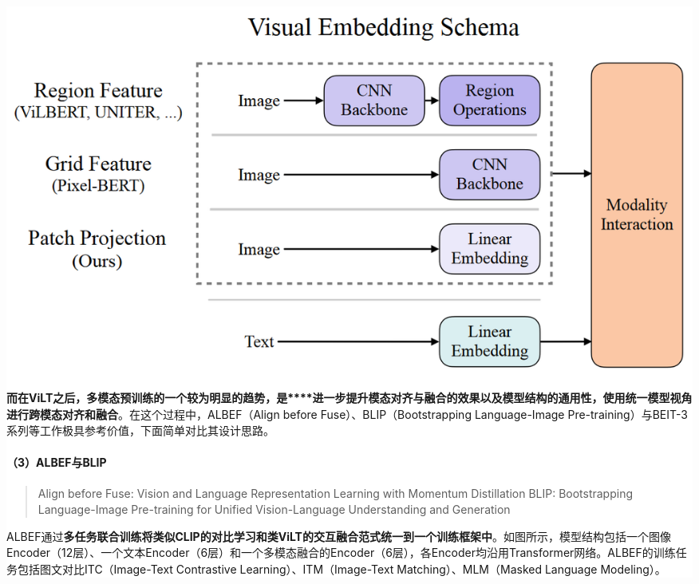 ![](image/image_HqLQsFQbC-.png)

**而在ViLT之后，多模态预训练的一个较为明显的趋势，是****进一步提升模态对齐与融合的效果以及模型结构的通用性，使用统一模型视角进行跨模态对齐和融合**。在这个过程中，ALBEF（Align before Fuse）、BLIP（Bootstrapping Language-Image Pre-training）与BEIT-3系列等工作极具参考价值，下面简单对比其设计思路。

#### （3）ALBEF与BLIP

> Align before Fuse: Vision and Language Representation Learning with Momentum Distillation
> BLIP: Bootstrapping Language-Image Pre-training for Unified Vision-Language Understanding and Generation

ALBEF通过**多任务联合训练将类似CLIP的对比学习和类ViLT的交互融合范式统一到一个训练框架中**。如图所示，模型结构包括一个图像Encoder（12层）、一个文本Encoder（6层）和一个多模态融合的Encoder（6层），各Encoder均沿用Transformer网络。ALBEF的训练任务包括图文对比ITC（Image-Text Contrastive Learning）、ITM（Image-Text Matching）、MLM（Masked Language Modeling）。
